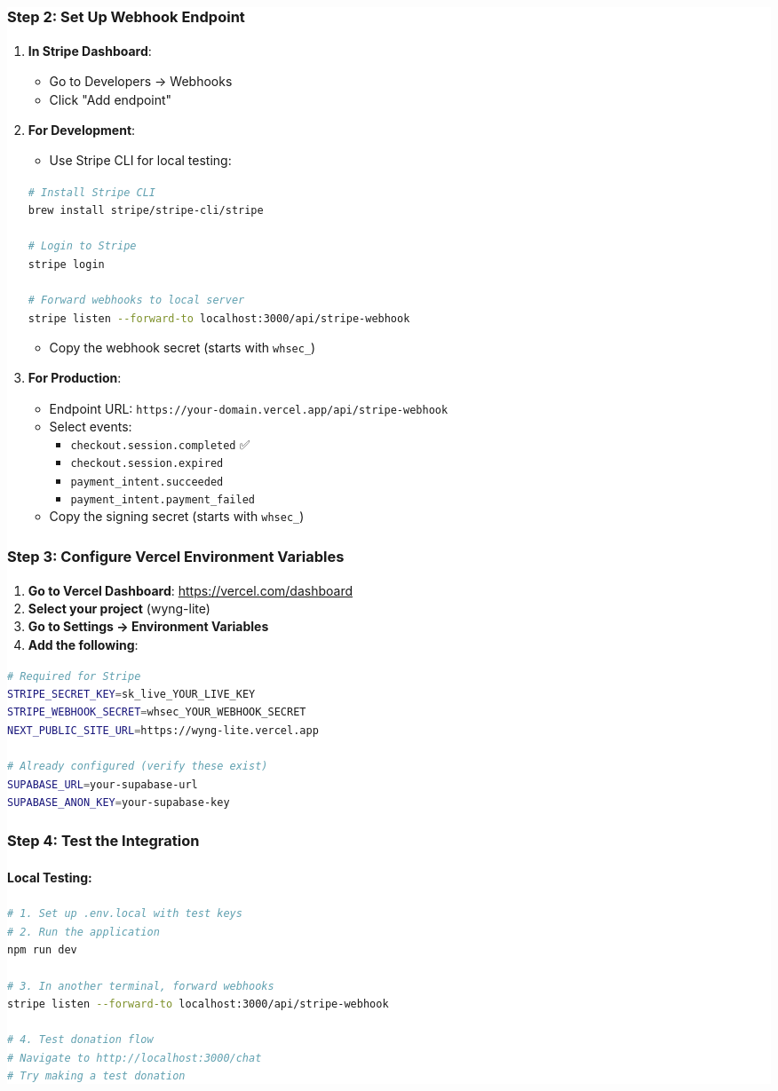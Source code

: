 ### Step 2: Set Up Webhook Endpoint

1. **In Stripe Dashboard**:
   - Go to Developers → Webhooks
   - Click "Add endpoint"

2. **For Development**:
   - Use Stripe CLI for local testing:
   ```bash
   # Install Stripe CLI
   brew install stripe/stripe-cli/stripe

   # Login to Stripe
   stripe login

   # Forward webhooks to local server
   stripe listen --forward-to localhost:3000/api/stripe-webhook
   ```
   - Copy the webhook secret (starts with `whsec_`)

3. **For Production**:
   - Endpoint URL: `https://your-domain.vercel.app/api/stripe-webhook`
   - Select events:
     - `checkout.session.completed` ✅
     - `checkout.session.expired`
     - `payment_intent.succeeded`
     - `payment_intent.payment_failed`
   - Copy the signing secret (starts with `whsec_`)

### Step 3: Configure Vercel Environment Variables

1. **Go to Vercel Dashboard**: https://vercel.com/dashboard
2. **Select your project** (wyng-lite)
3. **Go to Settings → Environment Variables**
4. **Add the following**:

```bash
# Required for Stripe
STRIPE_SECRET_KEY=sk_live_YOUR_LIVE_KEY
STRIPE_WEBHOOK_SECRET=whsec_YOUR_WEBHOOK_SECRET
NEXT_PUBLIC_SITE_URL=https://wyng-lite.vercel.app

# Already configured (verify these exist)
SUPABASE_URL=your-supabase-url
SUPABASE_ANON_KEY=your-supabase-key
```

### Step 4: Test the Integration

#### Local Testing:
```bash
# 1. Set up .env.local with test keys
# 2. Run the application
npm run dev

# 3. In another terminal, forward webhooks
stripe listen --forward-to localhost:3000/api/stripe-webhook

# 4. Test donation flow
# Navigate to http://localhost:3000/chat
# Try making a test donation
```
